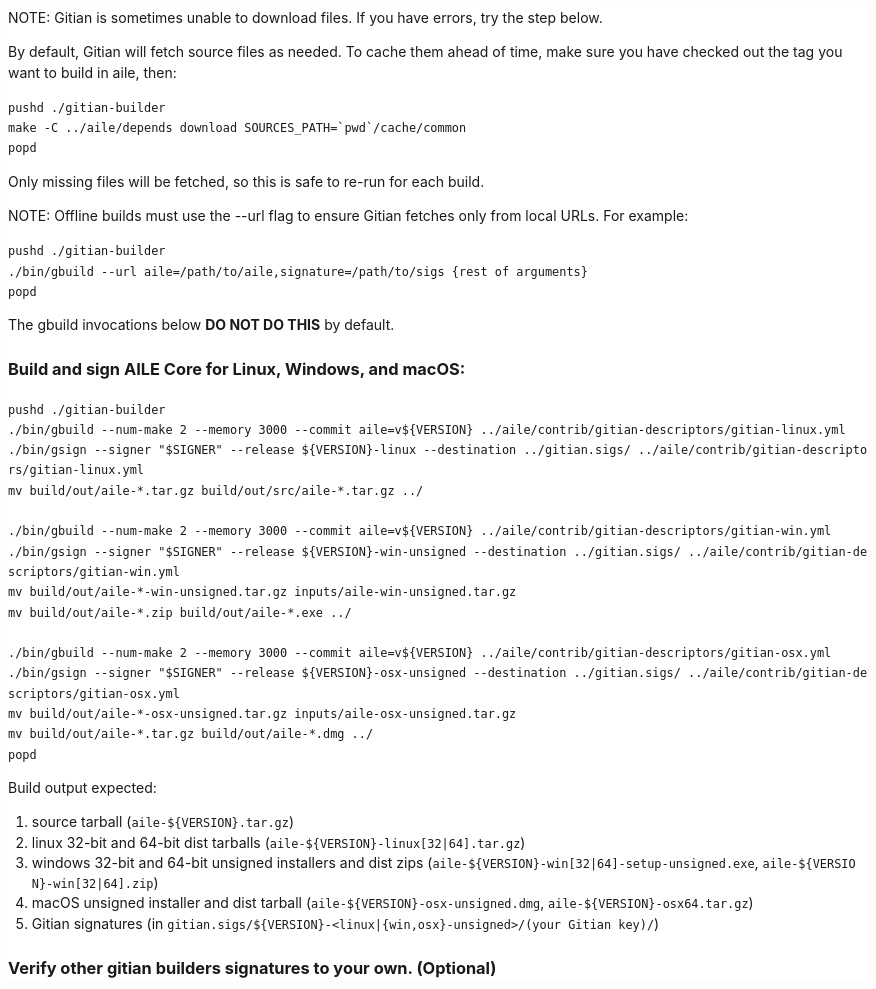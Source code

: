 NOTE: Gitian is sometimes unable to download files. If you have errors, try the step below.

By default, Gitian will fetch source files as needed. To cache them ahead of time, make sure you have checked out the tag you want to build in aile, then:

    pushd ./gitian-builder
    make -C ../aile/depends download SOURCES_PATH=`pwd`/cache/common
    popd

Only missing files will be fetched, so this is safe to re-run for each build.

NOTE: Offline builds must use the --url flag to ensure Gitian fetches only from local URLs. For example:

    pushd ./gitian-builder
    ./bin/gbuild --url aile=/path/to/aile,signature=/path/to/sigs {rest of arguments}
    popd

The gbuild invocations below <b>DO NOT DO THIS</b> by default.

### Build and sign AILE Core for Linux, Windows, and macOS:

    pushd ./gitian-builder
    ./bin/gbuild --num-make 2 --memory 3000 --commit aile=v${VERSION} ../aile/contrib/gitian-descriptors/gitian-linux.yml
    ./bin/gsign --signer "$SIGNER" --release ${VERSION}-linux --destination ../gitian.sigs/ ../aile/contrib/gitian-descriptors/gitian-linux.yml
    mv build/out/aile-*.tar.gz build/out/src/aile-*.tar.gz ../

    ./bin/gbuild --num-make 2 --memory 3000 --commit aile=v${VERSION} ../aile/contrib/gitian-descriptors/gitian-win.yml
    ./bin/gsign --signer "$SIGNER" --release ${VERSION}-win-unsigned --destination ../gitian.sigs/ ../aile/contrib/gitian-descriptors/gitian-win.yml
    mv build/out/aile-*-win-unsigned.tar.gz inputs/aile-win-unsigned.tar.gz
    mv build/out/aile-*.zip build/out/aile-*.exe ../

    ./bin/gbuild --num-make 2 --memory 3000 --commit aile=v${VERSION} ../aile/contrib/gitian-descriptors/gitian-osx.yml
    ./bin/gsign --signer "$SIGNER" --release ${VERSION}-osx-unsigned --destination ../gitian.sigs/ ../aile/contrib/gitian-descriptors/gitian-osx.yml
    mv build/out/aile-*-osx-unsigned.tar.gz inputs/aile-osx-unsigned.tar.gz
    mv build/out/aile-*.tar.gz build/out/aile-*.dmg ../
    popd

Build output expected:

  1. source tarball (`aile-${VERSION}.tar.gz`)
  2. linux 32-bit and 64-bit dist tarballs (`aile-${VERSION}-linux[32|64].tar.gz`)
  3. windows 32-bit and 64-bit unsigned installers and dist zips (`aile-${VERSION}-win[32|64]-setup-unsigned.exe`, `aile-${VERSION}-win[32|64].zip`)
  4. macOS unsigned installer and dist tarball (`aile-${VERSION}-osx-unsigned.dmg`, `aile-${VERSION}-osx64.tar.gz`)
  5. Gitian signatures (in `gitian.sigs/${VERSION}-<linux|{win,osx}-unsigned>/(your Gitian key)/`)

### Verify other gitian builders signatures to your own. (Optional)
